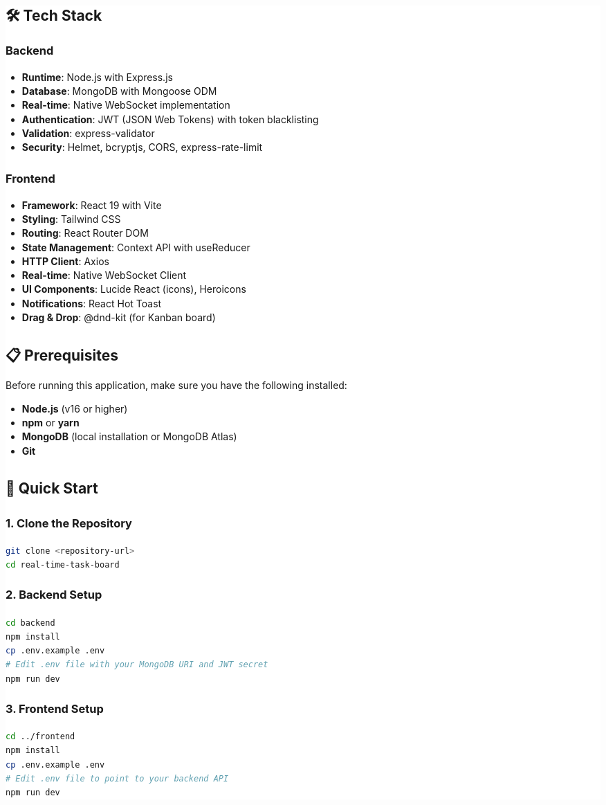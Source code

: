## 🛠️ Tech Stack

### Backend
- **Runtime**: Node.js with Express.js
- **Database**: MongoDB with Mongoose ODM
- **Real-time**: Native WebSocket implementation
- **Authentication**: JWT (JSON Web Tokens) with token blacklisting
- **Validation**: express-validator
- **Security**: Helmet, bcryptjs, CORS, express-rate-limit

### Frontend
- **Framework**: React 19 with Vite
- **Styling**: Tailwind CSS
- **Routing**: React Router DOM
- **State Management**: Context API with useReducer
- **HTTP Client**: Axios
- **Real-time**: Native WebSocket Client
- **UI Components**: Lucide React (icons), Heroicons
- **Notifications**: React Hot Toast
- **Drag & Drop**: @dnd-kit (for Kanban board)

## 📋 Prerequisites

Before running this application, make sure you have the following installed:

- **Node.js** (v16 or higher)
- **npm** or **yarn**
- **MongoDB** (local installation or MongoDB Atlas)
- **Git**

## 🚀 Quick Start

### 1. Clone the Repository
```bash
git clone <repository-url>
cd real-time-task-board
```

### 2. Backend Setup
```bash
cd backend
npm install
cp .env.example .env
# Edit .env file with your MongoDB URI and JWT secret
npm run dev
```

### 3. Frontend Setup
```bash
cd ../frontend
npm install
cp .env.example .env
# Edit .env file to point to your backend API
npm run dev
```
